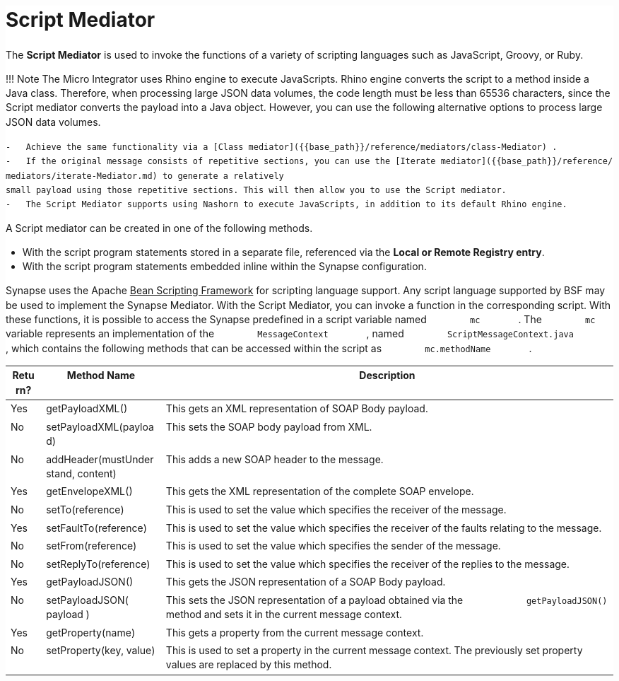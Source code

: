 # Script Mediator

The **Script Mediator** is used to invoke the functions of a variety of scripting languages such as JavaScript, Groovy, or Ruby.

!!! Note
    The Micro Integrator uses Rhino engine to execute JavaScripts. Rhino engine converts the script to a method inside a Java class. Therefore, when processing large JSON data volumes, the code length must be less than 65536 characters, since the Script mediator converts the payload into a Java object. However, you can use the following alternative options to process large JSON data volumes.

    -   Achieve the same functionality via a [Class mediator]({{base_path}}/reference/mediators/class-Mediator) .
    -   If the original message consists of repetitive sections, you can use the [Iterate mediator]({{base_path}}/reference/mediators/iterate-Mediator.md) to generate a relatively
    small payload using those repetitive sections. This will then allow you to use the Script mediator.
    -   The Script Mediator supports using Nashorn to execute JavaScripts, in addition to its default Rhino engine.

A Script mediator can be created in one of the following methods.

-   With the script program statements stored in a separate file, referenced via the **Local or Remote Registry entry**.
-   With the script program statements embedded inline within the Synapse configuration.

Synapse uses the Apache [Bean Scripting
Framework](http://jakarta.apache.org/bsf/) for scripting language
support. Any script language supported by BSF may be used to implement
the Synapse Mediator. With the Script Mediator, you can invoke a
function in the corresponding script. With these functions, it is
possible to access the Synapse predefined in a script variable named
`         mc        ` . The `         mc        ` variable represents an
implementation of the `         MessageContext        ` , named
`         ScriptMessageContext.java        ` , which contains the
following methods that can be accessed within the script as
`         mc.methodName        ` .

| Return? | Method Name                        | Description                                                                                                                                                    |
|---------|------------------------------------|----------------------------------------------------------------------------------------------------------------------------------------------------------------|
| Yes     | getPayloadXML()                    | This gets an XML representation of SOAP Body payload.                                                                                                          |
| No      | setPayloadXML(payload)             | This sets the SOAP body payload from XML.                                                                                                                      |
| No      | addHeader(mustUnderstand, content) | This adds a new SOAP header to the message.                                                                                                                    |
| Yes     | getEnvelopeXML()                   | This gets the XML representation of the complete SOAP envelope.                                                                                                |
| No      | setTo(reference)                   | This is used to set the value which specifies the receiver of the message.                                                                                     |
| Yes     | setFaultTo(reference)              | This is used to set the value which specifies the receiver of the faults relating to the message.                                                              |
| No      | setFrom(reference)                 | This is used to set the value which specifies the sender of the message.                                                                                       |
| No      | setReplyTo(reference)              | This is used to set the value which specifies the receiver of the replies to the message.                                                                      |
| Yes     | getPayloadJSON()                   | This gets the JSON representation of a SOAP Body payload.                                                                                                      |
| No      | setPayloadJSON( payload )          | This sets the JSON representation of a payload obtained via the `             getPayloadJSON()            ` method and sets it in the current message context. |
| Yes     | getProperty(name)                  | This gets a property from the current message context.                                                                                                         |
| No      | setProperty(key, value)            | This is used to set a property in the current message context. The previously set property values are replaced by this method.                                 |
